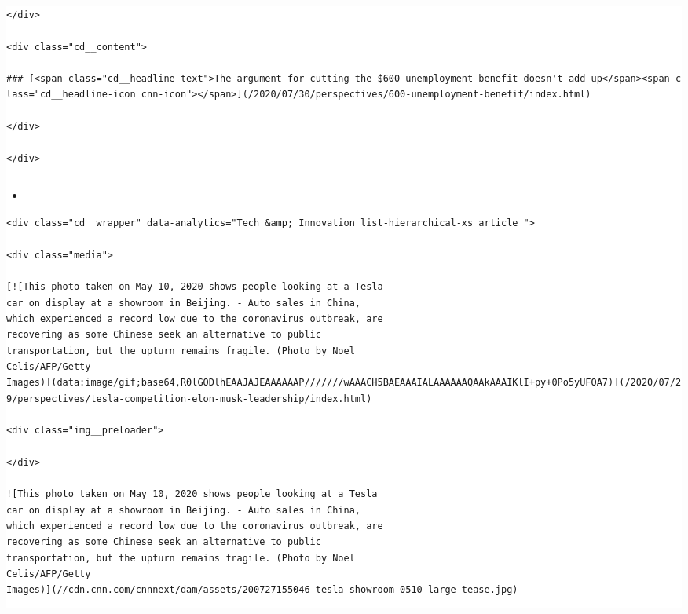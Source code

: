     </div>
    
    <div class="cd__content">
    
    ### [<span class="cd__headline-text">The argument for cutting the $600 unemployment benefit doesn't add up</span><span class="cd__headline-icon cnn-icon"></span>](/2020/07/30/perspectives/600-unemployment-benefit/index.html)
    
    </div>
    
    </div>

</div>

</div>

</div>

</div>

<div id="perspectives-zone-2" class="section zn zn-perspectives-zone-2 zn-balanced zn--idx-1 zn--ordinary t-light zn-has-multiple-containers zn-has-3-containers" data-eq-pts="xsmall: 0, medium: 460, large: 780, full16x9: 1100" data-vr-zone="zone-0-1" data-containers="3" data-zn-id="perspectives-zone-2">

<div class="zn-top">

<div class="zn-top__background">

</div>

</div>

<div class="l-container zn__background--content-relative">

<div class="zn__containers">

<div class="column zn__column--idx-0">

  - 
    
    <div class="cd__wrapper" data-analytics="Tech &amp; Innovation_list-hierarchical-xs_article_">
    
    <div class="media">
    
    [![This photo taken on May 10, 2020 shows people looking at a Tesla
    car on display at a showroom in Beijing. - Auto sales in China,
    which experienced a record low due to the coronavirus outbreak, are
    recovering as some Chinese seek an alternative to public
    transportation, but the upturn remains fragile. (Photo by Noel
    Celis/AFP/Getty
    Images)](data:image/gif;base64,R0lGODlhEAAJAJEAAAAAAP///////wAAACH5BAEAAAIALAAAAAAQAAkAAAIKlI+py+0Po5yUFQA7)](/2020/07/29/perspectives/tesla-competition-elon-musk-leadership/index.html)
    
    <div class="img__preloader">
    
    </div>
    
    ![This photo taken on May 10, 2020 shows people looking at a Tesla
    car on display at a showroom in Beijing. - Auto sales in China,
    which experienced a record low due to the coronavirus outbreak, are
    recovering as some Chinese seek an alternative to public
    transportation, but the upturn remains fragile. (Photo by Noel
    Celis/AFP/Getty
    Images)](//cdn.cnn.com/cnnnext/dam/assets/200727155046-tesla-showroom-0510-large-tease.jpg)
    